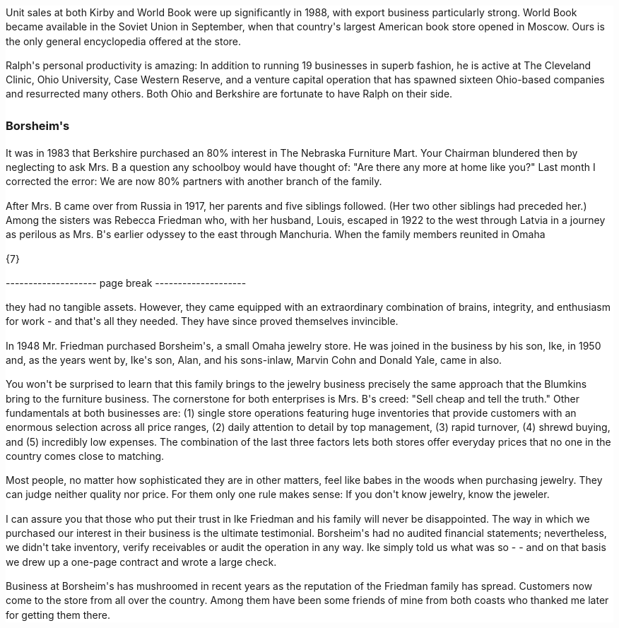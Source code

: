  Unit sales at both Kirby and World Book were up significantly in 1988, with export business particularly strong. World Book became available in the Soviet Union in September, when that country's largest American book store opened in Moscow. Ours is the only general encyclopedia offered at the store.

 Ralph's personal productivity is amazing: In addition to running 19 businesses in superb fashion, he is active at The Cleveland Clinic, Ohio University, Case Western Reserve, and a venture capital operation that has spawned sixteen Ohio-based companies and resurrected many others. Both Ohio and Berkshire are fortunate to have Ralph on their side.

### **Borsheim's**

 It was in 1983 that Berkshire purchased an 80% interest in The Nebraska Furniture Mart. Your Chairman blundered then by neglecting to ask Mrs. B a question any schoolboy would have thought of: "Are there any more at home like you?" Last month I corrected the error: We are now 80% partners with another branch of the family.

 After Mrs. B came over from Russia in 1917, her parents and five siblings followed. (Her two other siblings had preceded her.) Among the sisters was Rebecca Friedman who, with her husband, Louis, escaped in 1922 to the west through Latvia in a journey as perilous as Mrs. B's earlier odyssey to the east through Manchuria. When the family members reunited in Omaha

{7}

-------------------- page break --------------------

they had no tangible assets. However, they came equipped with an extraordinary combination of brains, integrity, and enthusiasm for work - and that's all they needed. They have since proved themselves invincible.

 In 1948 Mr. Friedman purchased Borsheim's, a small Omaha jewelry store. He was joined in the business by his son, Ike, in 1950 and, as the years went by, Ike's son, Alan, and his sons-inlaw, Marvin Cohn and Donald Yale, came in also.

 You won't be surprised to learn that this family brings to the jewelry business precisely the same approach that the Blumkins bring to the furniture business. The cornerstone for both enterprises is Mrs. B's creed: "Sell cheap and tell the truth." Other fundamentals at both businesses are: (1) single store operations featuring huge inventories that provide customers with an enormous selection across all price ranges, (2) daily attention to detail by top management, (3) rapid turnover, (4) shrewd buying, and (5) incredibly low expenses. The combination of the last three factors lets both stores offer everyday prices that no one in the country comes close to matching.

 Most people, no matter how sophisticated they are in other matters, feel like babes in the woods when purchasing jewelry. They can judge neither quality nor price. For them only one rule makes sense: If you don't know jewelry, know the jeweler.

 I can assure you that those who put their trust in Ike Friedman and his family will never be disappointed. The way in which we purchased our interest in their business is the ultimate testimonial. Borsheim's had no audited financial statements; nevertheless, we didn't take inventory, verify receivables or audit the operation in any way. Ike simply told us what was so - - and on that basis we drew up a one-page contract and wrote a large check.

 Business at Borsheim's has mushroomed in recent years as the reputation of the Friedman family has spread. Customers now come to the store from all over the country. Among them have been some friends of mine from both coasts who thanked me later for getting them there.
